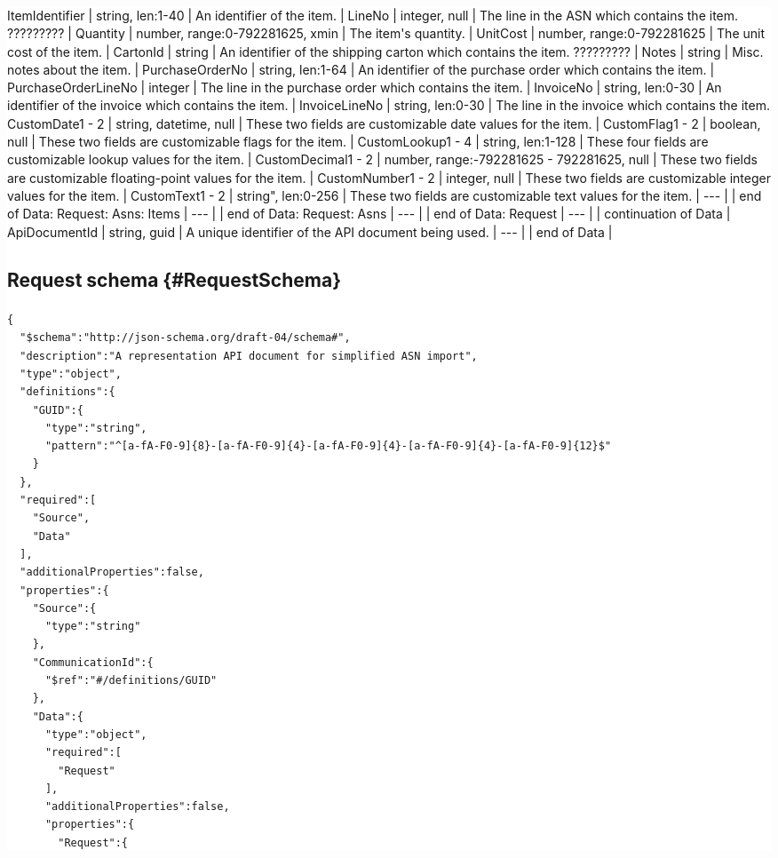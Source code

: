 ItemIdentifier | string, len:1-40 | An identifier of the item. |
LineNo | integer, null | The line in the ASN which contains the item. <span class="ir">?????????</span> |
Quantity | number, range:0-792281625, xmin | The item's quantity. |
UnitCost | number, range:0-792281625 | The unit cost of the item. |
CartonId | string | An identifier of the shipping carton which contains the item. <span class="ir">?????????</span> |
Notes | string | Misc. notes about the item. |
PurchaseOrderNo | string, len:1-64 | An identifier of the purchase order which contains the item. |
PurchaseOrderLineNo | integer | The line in the purchase order which contains the item. |
InvoiceNo | string, len:0-30 | An identifier of the invoice which contains the item. |
InvoiceLineNo | string, len:0-30 | The line in the invoice which contains the item.
CustomDate1 - 2 | string, datetime, null | These two fields are customizable date values for the item. |
CustomFlag1 - 2 | boolean, null | These two fields are customizable flags for the item. |
CustomLookup1 - 4 | string, len:1-128 | These four fields are customizable lookup values for the item. |
CustomDecimal1 - 2 | number, range:-792281625 - 792281625, null | These two fields are customizable floating-point values for the item. |
CustomNumber1 - 2 | integer, null | These two fields are customizable integer values for the item. |
CustomText1 - 2 | string", len:0-256 | These two fields are customizable text values for the item. |
<span class="api-gs">---</span>  | | <span class="api-gde">end of Data: Request: Asns: Items</span> |
<span class="api-gs">---</span>  | | <span class="api-gde">end of Data: Request: Asns</span> |
<span class="api-gs">---</span>  | | <span class="api-gde">end of Data: Request</span> |
<span class="api-gs">---</span> |  | <span class="api-gdc">continuation of Data</span> |
ApiDocumentId | string, guid | A unique identifier of the API document being used. |
<span class="api-gs">---</span>  | | <span class="api-gde">end of Data</span> |

## Request schema {#RequestSchema}

~~~
{
  "$schema":"http://json-schema.org/draft-04/schema#",
  "description":"A representation API document for simplified ASN import",
  "type":"object",
  "definitions":{
    "GUID":{
      "type":"string",
      "pattern":"^[a-fA-F0-9]{8}-[a-fA-F0-9]{4}-[a-fA-F0-9]{4}-[a-fA-F0-9]{4}-[a-fA-F0-9]{12}$"
    }
  },
  "required":[
    "Source",
    "Data"
  ],
  "additionalProperties":false,
  "properties":{
    "Source":{
      "type":"string"
    },
    "CommunicationId":{
      "$ref":"#/definitions/GUID"
    },
    "Data":{
      "type":"object",
      "required":[
        "Request"
      ],
      "additionalProperties":false,
      "properties":{
        "Request":{
~~~
